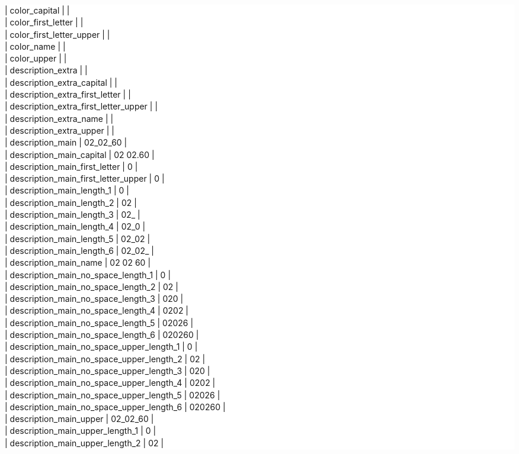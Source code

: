 | color_capital |  |  
| color_first_letter |  |  
| color_first_letter_upper |  |  
| color_name |  |  
| color_upper |  |  
| description_extra |  |  
| description_extra_capital |  |  
| description_extra_first_letter |  |  
| description_extra_first_letter_upper |  |  
| description_extra_name |  |  
| description_extra_upper |  |  
| description_main | 02_02_60 |  
| description_main_capital | 02 02.60 |  
| description_main_first_letter | 0 |  
| description_main_first_letter_upper | 0 |  
| description_main_length_1 | 0 |  
| description_main_length_2 | 02 |  
| description_main_length_3 | 02_ |  
| description_main_length_4 | 02_0 |  
| description_main_length_5 | 02_02 |  
| description_main_length_6 | 02_02_ |  
| description_main_name | 02 02 60 |  
| description_main_no_space_length_1 | 0 |  
| description_main_no_space_length_2 | 02 |  
| description_main_no_space_length_3 | 020 |  
| description_main_no_space_length_4 | 0202 |  
| description_main_no_space_length_5 | 02026 |  
| description_main_no_space_length_6 | 020260 |  
| description_main_no_space_upper_length_1 | 0 |  
| description_main_no_space_upper_length_2 | 02 |  
| description_main_no_space_upper_length_3 | 020 |  
| description_main_no_space_upper_length_4 | 0202 |  
| description_main_no_space_upper_length_5 | 02026 |  
| description_main_no_space_upper_length_6 | 020260 |  
| description_main_upper | 02_02_60 |  
| description_main_upper_length_1 | 0 |  
| description_main_upper_length_2 | 02 |  